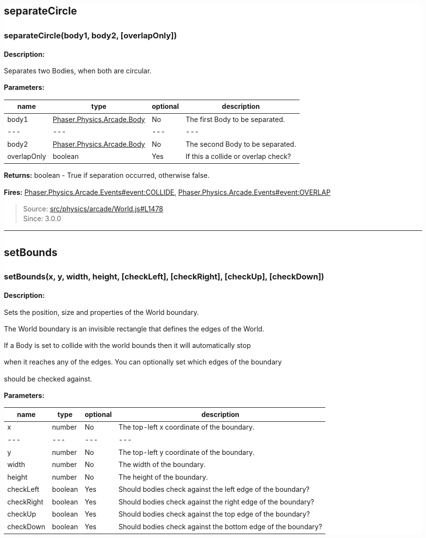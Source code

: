 
## separateCircle

### <instance> separateCircle(body1, body2, [overlapOnly])

**Description:**

Separates two Bodies, when both are circular.

**Parameters:**

| name | type | optional | description |
| --- | --- | --- | --- |
| body1 | [Phaser.Physics.Arcade.Body](physics-arcade-body.md) | No | The first Body to be separated. |
| --- | --- | --- | --- |
| body2 | [Phaser.Physics.Arcade.Body](physics-arcade-body.md) | No | The second Body to be separated. |
| overlapOnly | boolean | Yes | If this a collide or overlap check? |

**Returns:** boolean - True if separation occurred, otherwise false.

**Fires:** [Phaser.Physics.Arcade.Events#event:COLLIDE](../event/physics-arcade-events.md), [Phaser.Physics.Arcade.Events#event:OVERLAP](../event/physics-arcade-events.md)

> Source: [src/physics/arcade/World.js#L1478](https://github.com/phaserjs/phaser/blob/v3.87.0/src/physics/arcade/World.js#L1478)  
> Since: 3.0.0

---

## setBounds

### <instance> setBounds(x, y, width, height, [checkLeft], [checkRight], [checkUp], [checkDown])

**Description:**

Sets the position, size and properties of the World boundary.

The World boundary is an invisible rectangle that defines the edges of the World.

If a Body is set to collide with the world bounds then it will automatically stop

when it reaches any of the edges. You can optionally set which edges of the boundary

should be checked against.

**Parameters:**

| name | type | optional | description |
| --- | --- | --- | --- |
| x | number | No | The top-left x coordinate of the boundary. |
| --- | --- | --- | --- |
| y | number | No | The top-left y coordinate of the boundary. |
| width | number | No | The width of the boundary. |
| height | number | No | The height of the boundary. |
| checkLeft | boolean | Yes | Should bodies check against the left edge of the boundary? |
| checkRight | boolean | Yes | Should bodies check against the right edge of the boundary? |
| checkUp | boolean | Yes | Should bodies check against the top edge of the boundary? |
| checkDown | boolean | Yes | Should bodies check against the bottom edge of the boundary? |
